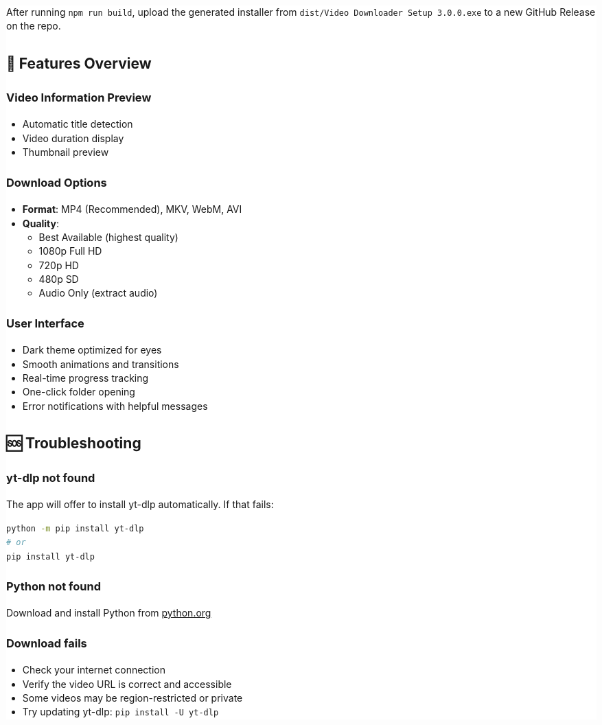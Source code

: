 After running `npm run build`, upload the generated installer from `dist/Video Downloader Setup 3.0.0.exe` to a new GitHub Release on the repo.

## 🎨 Features Overview

### Video Information Preview

- Automatic title detection
- Video duration display
- Thumbnail preview

### Download Options

- **Format**: MP4 (Recommended), MKV, WebM, AVI
- **Quality**:
  - Best Available (highest quality)
  - 1080p Full HD
  - 720p HD
  - 480p SD
  - Audio Only (extract audio)

### User Interface

- Dark theme optimized for eyes
- Smooth animations and transitions
- Real-time progress tracking
- One-click folder opening
- Error notifications with helpful messages

## 🆘 Troubleshooting

### yt-dlp not found

The app will offer to install yt-dlp automatically. If that fails:

```bash
python -m pip install yt-dlp
# or
pip install yt-dlp
```

### Python not found

Download and install Python from [python.org](https://www.python.org/downloads/)

### Download fails

- Check your internet connection
- Verify the video URL is correct and accessible
- Some videos may be region-restricted or private
- Try updating yt-dlp: `pip install -U yt-dlp`
